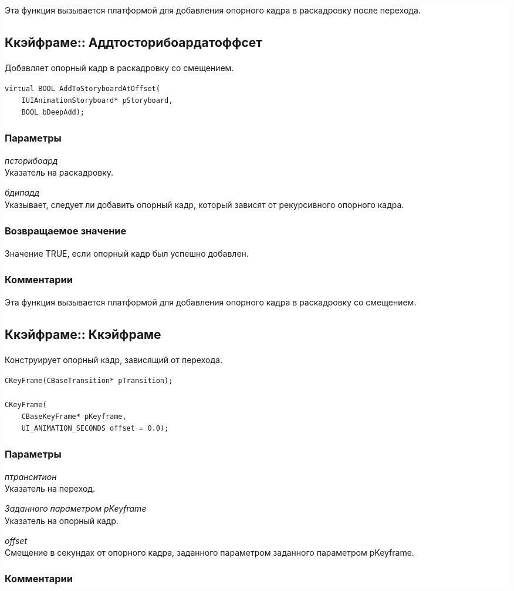 Эта функция вызывается платформой для добавления опорного кадра в раскадровку после перехода.

## <a name="ckeyframeaddtostoryboardatoffset"></a><a name="addtostoryboardatoffset"></a> Ккэйфраме:: Аддтосторибоардатоффсет

Добавляет опорный кадр в раскадровку со смещением.

```
virtual BOOL AddToStoryboardAtOffset(
    IUIAnimationStoryboard* pStoryboard,
    BOOL bDeepAdd);
```

### <a name="parameters"></a>Параметры

*псторибоард*<br/>
Указатель на раскадровку.

*бдипадд*<br/>
Указывает, следует ли добавить опорный кадр, который зависят от рекурсивного опорного кадра.

### <a name="return-value"></a>Возвращаемое значение

Значение TRUE, если опорный кадр был успешно добавлен.

### <a name="remarks"></a>Комментарии

Эта функция вызывается платформой для добавления опорного кадра в раскадровку со смещением.

## <a name="ckeyframeckeyframe"></a><a name="ckeyframe"></a> Ккэйфраме:: Ккэйфраме

Конструирует опорный кадр, зависящий от перехода.

```
CKeyFrame(CBaseTransition* pTransition);

CKeyFrame(
    CBaseKeyFrame* pKeyframe,
    UI_ANIMATION_SECONDS offset = 0.0);
```

### <a name="parameters"></a>Параметры

*птранситион*<br/>
Указатель на переход.

*Заданного параметром pKeyframe*<br/>
Указатель на опорный кадр.

*offset*<br/>
Смещение в секундах от опорного кадра, заданного параметром заданного параметром pKeyframe.

### <a name="remarks"></a>Комментарии
